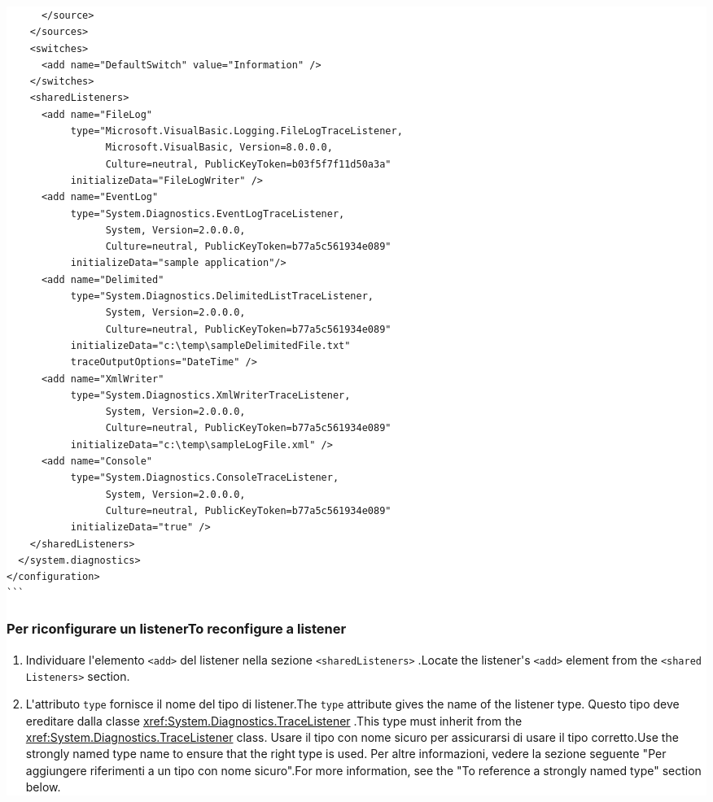           </source>
        </sources>
        <switches>
          <add name="DefaultSwitch" value="Information" />
        </switches>
        <sharedListeners>
          <add name="FileLog"
               type="Microsoft.VisualBasic.Logging.FileLogTraceListener,
                     Microsoft.VisualBasic, Version=8.0.0.0,
                     Culture=neutral, PublicKeyToken=b03f5f7f11d50a3a"
               initializeData="FileLogWriter" />
          <add name="EventLog"
               type="System.Diagnostics.EventLogTraceListener,
                     System, Version=2.0.0.0,
                     Culture=neutral, PublicKeyToken=b77a5c561934e089"
               initializeData="sample application"/>
          <add name="Delimited"
               type="System.Diagnostics.DelimitedListTraceListener,
                     System, Version=2.0.0.0,
                     Culture=neutral, PublicKeyToken=b77a5c561934e089"
               initializeData="c:\temp\sampleDelimitedFile.txt"
               traceOutputOptions="DateTime" />
          <add name="XmlWriter"
               type="System.Diagnostics.XmlWriterTraceListener,
                     System, Version=2.0.0.0,
                     Culture=neutral, PublicKeyToken=b77a5c561934e089"
               initializeData="c:\temp\sampleLogFile.xml" />
          <add name="Console"
               type="System.Diagnostics.ConsoleTraceListener,
                     System, Version=2.0.0.0,
                     Culture=neutral, PublicKeyToken=b77a5c561934e089"
               initializeData="true" />
        </sharedListeners>
      </system.diagnostics>
    </configuration>
    ```

### <a name="to-reconfigure-a-listener"></a><span data-ttu-id="90cbb-124">Per riconfigurare un listener</span><span class="sxs-lookup"><span data-stu-id="90cbb-124">To reconfigure a listener</span></span>

1. <span data-ttu-id="90cbb-125">Individuare l'elemento `<add>` del listener nella sezione `<sharedListeners>` .</span><span class="sxs-lookup"><span data-stu-id="90cbb-125">Locate the listener's `<add>` element from the `<sharedListeners>` section.</span></span>

2. <span data-ttu-id="90cbb-126">L'attributo `type` fornisce il nome del tipo di listener.</span><span class="sxs-lookup"><span data-stu-id="90cbb-126">The `type` attribute gives the name of the listener type.</span></span> <span data-ttu-id="90cbb-127">Questo tipo deve ereditare dalla classe <xref:System.Diagnostics.TraceListener> .</span><span class="sxs-lookup"><span data-stu-id="90cbb-127">This type must inherit from the <xref:System.Diagnostics.TraceListener> class.</span></span> <span data-ttu-id="90cbb-128">Usare il tipo con nome sicuro per assicurarsi di usare il tipo corretto.</span><span class="sxs-lookup"><span data-stu-id="90cbb-128">Use the strongly named type name to ensure that the right type is used.</span></span> <span data-ttu-id="90cbb-129">Per altre informazioni, vedere la sezione seguente "Per aggiungere riferimenti a un tipo con nome sicuro".</span><span class="sxs-lookup"><span data-stu-id="90cbb-129">For more information, see the "To reference a strongly named type" section below.</span></span>
